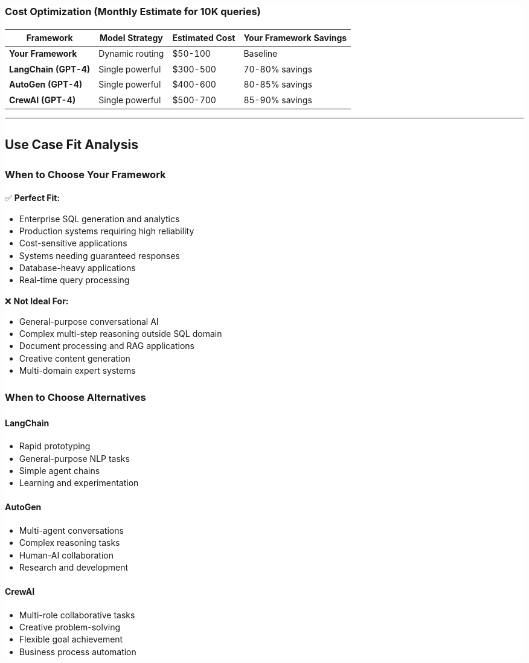 ### **Cost Optimization (Monthly Estimate for 10K queries)**

| Framework | Model Strategy | Estimated Cost | Your Framework Savings |
|-----------|----------------|----------------|----------------------|
| **Your Framework** | Dynamic routing | $50-100 | Baseline |
| **LangChain (GPT-4)** | Single powerful | $300-500 | 70-80% savings |
| **AutoGen (GPT-4)** | Single powerful | $400-600 | 80-85% savings |
| **CrewAI (GPT-4)** | Single powerful | $500-700 | 85-90% savings |

---

## Use Case Fit Analysis

### **When to Choose Your Framework**
✅ **Perfect Fit:**
- Enterprise SQL generation and analytics
- Production systems requiring high reliability
- Cost-sensitive applications
- Systems needing guaranteed responses
- Database-heavy applications
- Real-time query processing

❌ **Not Ideal For:**
- General-purpose conversational AI
- Complex multi-step reasoning outside SQL domain
- Document processing and RAG applications
- Creative content generation
- Multi-domain expert systems

### **When to Choose Alternatives**

#### **LangChain**
- Rapid prototyping
- General-purpose NLP tasks
- Simple agent chains
- Learning and experimentation

#### **AutoGen**
- Multi-agent conversations
- Complex reasoning tasks
- Human-AI collaboration
- Research and development

#### **CrewAI**
- Multi-role collaborative tasks
- Creative problem-solving
- Flexible goal achievement
- Business process automation
